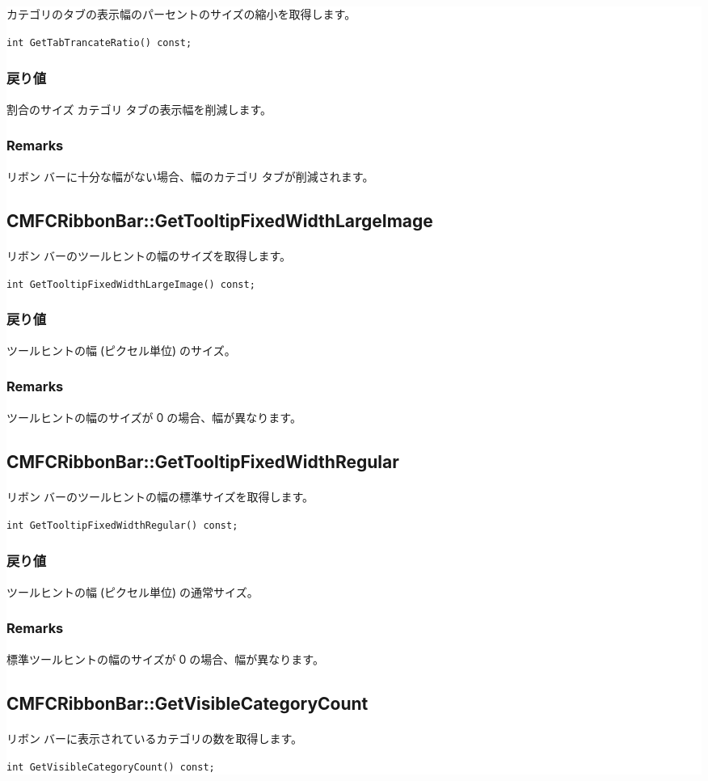 カテゴリのタブの表示幅のパーセントのサイズの縮小を取得します。

```
int GetTabTrancateRatio() const;
```

### <a name="return-value"></a>戻り値

割合のサイズ カテゴリ タブの表示幅を削減します。

### <a name="remarks"></a>Remarks

リボン バーに十分な幅がない場合、幅のカテゴリ タブが削減されます。

##  <a name="gettooltipfixedwidthlargeimage"></a>  CMFCRibbonBar::GetTooltipFixedWidthLargeImage

リボン バーのツールヒントの幅のサイズを取得します。

```
int GetTooltipFixedWidthLargeImage() const;
```

### <a name="return-value"></a>戻り値

ツールヒントの幅 (ピクセル単位) のサイズ。

### <a name="remarks"></a>Remarks

ツールヒントの幅のサイズが 0 の場合、幅が異なります。

##  <a name="gettooltipfixedwidthregular"></a>  CMFCRibbonBar::GetTooltipFixedWidthRegular

リボン バーのツールヒントの幅の標準サイズを取得します。

```
int GetTooltipFixedWidthRegular() const;
```

### <a name="return-value"></a>戻り値

ツールヒントの幅 (ピクセル単位) の通常サイズ。

### <a name="remarks"></a>Remarks

標準ツールヒントの幅のサイズが 0 の場合、幅が異なります。

##  <a name="getvisiblecategorycount"></a>  CMFCRibbonBar::GetVisibleCategoryCount

リボン バーに表示されているカテゴリの数を取得します。

```
int GetVisibleCategoryCount() const;
```

